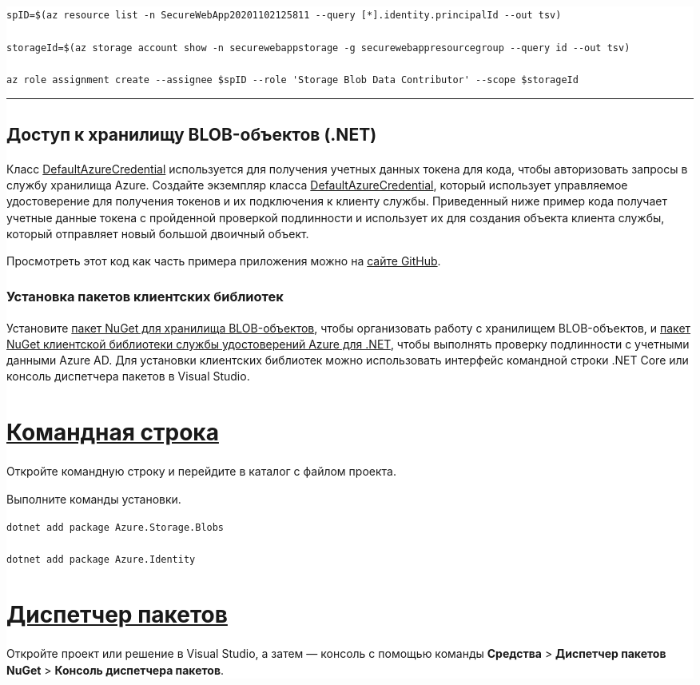 ```azurecli-interactive
spID=$(az resource list -n SecureWebApp20201102125811 --query [*].identity.principalId --out tsv)

storageId=$(az storage account show -n securewebappstorage -g securewebappresourcegroup --query id --out tsv)

az role assignment create --assignee $spID --role 'Storage Blob Data Contributor' --scope $storageId
```

---

## <a name="access-blob-storage-net"></a>Доступ к хранилищу BLOB-объектов (.NET)

Класс [DefaultAzureCredential](/dotnet/api/azure.identity.defaultazurecredential) используется для получения учетных данных токена для кода, чтобы авторизовать запросы в службу хранилища Azure. Создайте экземпляр класса [DefaultAzureCredential](/dotnet/api/azure.identity.defaultazurecredential), который использует управляемое удостоверение для получения токенов и их подключения к клиенту службы. Приведенный ниже пример кода получает учетные данные токена с пройденной проверкой подлинности и использует их для создания объекта клиента службы, который отправляет новый большой двоичный объект.

Просмотреть этот код как часть примера приложения можно на [сайте GitHub](https://github.com/Azure-Samples/ms-identity-easyauth-dotnet-storage-graphapi/tree/main/1-WebApp-storage-managed-identity).

### <a name="install-client-library-packages"></a>Установка пакетов клиентских библиотек

Установите [пакет NuGet для хранилища BLOB-объектов](https://www.nuget.org/packages/Azure.Storage.Blobs/), чтобы организовать работу с хранилищем BLOB-объектов, и [пакет NuGet клиентской библиотеки службы удостоверений Azure для .NET](https://www.nuget.org/packages/Azure.Identity/), чтобы выполнять проверку подлинности с учетными данными Azure AD. Для установки клиентских библиотек можно использовать интерфейс командной строки .NET Core или консоль диспетчера пакетов в Visual Studio.

# <a name="command-line"></a>[Командная строка](#tab/command-line)

Откройте командную строку и перейдите в каталог с файлом проекта.

Выполните команды установки.

```dotnetcli
dotnet add package Azure.Storage.Blobs

dotnet add package Azure.Identity
```

# <a name="package-manager"></a>[Диспетчер пакетов](#tab/package-manager)

Откройте проект или решение в Visual Studio, а затем — консоль с помощью команды **Средства** > **Диспетчер пакетов NuGet** > **Консоль диспетчера пакетов**.
